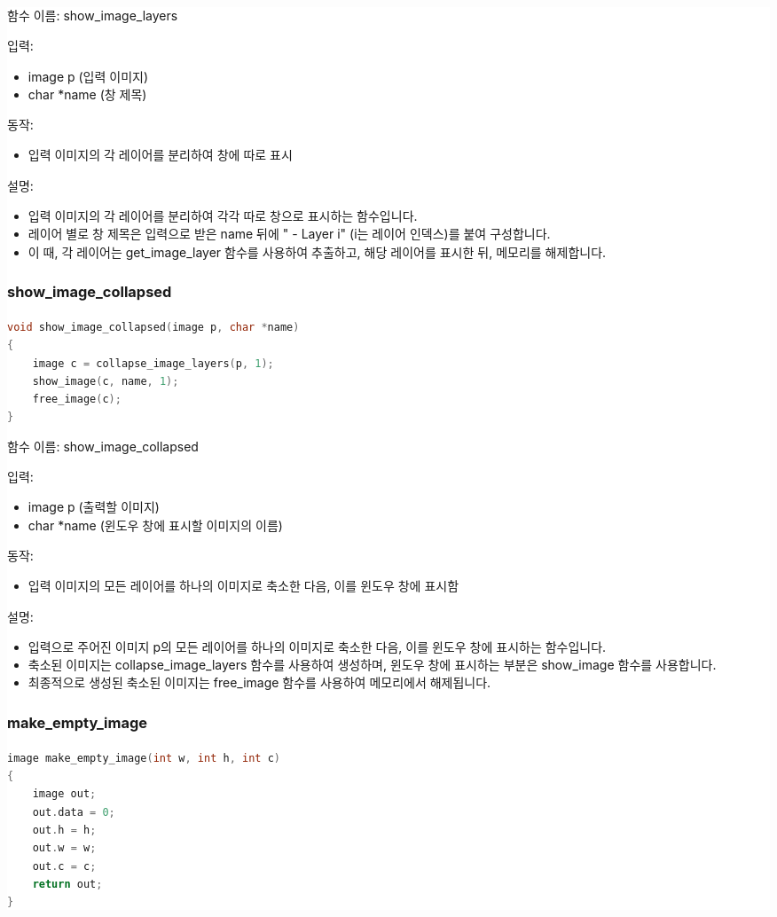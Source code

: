 함수 이름: show\_image\_layers&#x20;

입력:&#x20;

* image p (입력 이미지)
* char \*name (창 제목)

동작:&#x20;

* 입력 이미지의 각 레이어를 분리하여 창에 따로 표시&#x20;

설명:&#x20;

* 입력 이미지의 각 레이어를 분리하여 각각 따로 창으로 표시하는 함수입니다.&#x20;
* 레이어 별로 창 제목은 입력으로 받은 name 뒤에 " - Layer i" (i는 레이어 인덱스)를 붙여 구성합니다.&#x20;
* 이 때, 각 레이어는 get\_image\_layer 함수를 사용하여 추출하고, 해당 레이어를 표시한 뒤, 메모리를 해제합니다.



### show\_image\_collapsed

```c
void show_image_collapsed(image p, char *name)
{
    image c = collapse_image_layers(p, 1);
    show_image(c, name, 1);
    free_image(c);
}
```

함수 이름: show\_image\_collapsed

입력:&#x20;

* image p (출력할 이미지)
* char \*name (윈도우 창에 표시할 이미지의 이름)

동작:&#x20;

* 입력 이미지의 모든 레이어를 하나의 이미지로 축소한 다음, 이를 윈도우 창에 표시함

설명:&#x20;

* 입력으로 주어진 이미지 p의 모든 레이어를 하나의 이미지로 축소한 다음, 이를 윈도우 창에 표시하는 함수입니다.&#x20;
* 축소된 이미지는 collapse\_image\_layers 함수를 사용하여 생성하며, 윈도우 창에 표시하는 부분은 show\_image 함수를 사용합니다.&#x20;
* 최종적으로 생성된 축소된 이미지는 free\_image 함수를 사용하여 메모리에서 해제됩니다.



### make\_empty\_image

```c
image make_empty_image(int w, int h, int c)
{
    image out;
    out.data = 0;
    out.h = h;
    out.w = w;
    out.c = c;
    return out;
}
```
